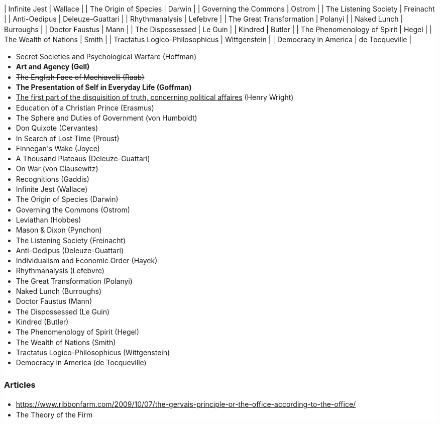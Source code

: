| Infinite Jest                              | Wallace                   |
| The Origin of Species                      | Darwin                    |
| Governing the Commons                      | Ostrom                    |
| The Listening Society                      | Freinacht                 |
| Anti-Oedipus                               | Deleuze-Guattari          |
| Rhythmanalysis                             | Lefebvre                  |
| The Great Transformation                   | Polanyi                   |
| Naked Lunch                                | Burroughs                 |
| Doctor Faustus                             | Mann                      |
| The Dispossessed                           | Le Guin                   |
| Kindred                                    | Butler                    |
| The Phenomenology of Spirit                | Hegel                     |
| The Wealth of Nations                      | Smith                     |
| Tractatus Logico-Philosophicus             | Wittgenstein              |
| Democracy in America                       | de Tocqueville            |

- Secret Societies and Psychological Warfare (Hoffman)
- **Art and Agency (Gell)**
- ~~The English Face of Machiavelli (Raab)~~
- **The Presentation of Self in Everyday Life (Goffman)**
- [The first part of the disquisition of truth, concerning political affaires](https://quod.lib.umich.edu/e/eebo2/A15753.0001.001?rgn=main;view=fulltext) (Henry Wright)
- Education of a Christian Prince (Erasmus)
- The Sphere and Duties of Government (von Humboldt)
- Don Quixote (Cervantes)
- In Search of Lost Time (Proust)
- Finnegan's Wake (Joyce)
- A Thousand Plateaus (Deleuze-Guattari)
- On War (von Clausewitz)
- Recognitions (Gaddis)
- Infinite Jest (Wallace)
- The Origin of Species (Darwin)
- Governing the Commons (Ostrom)
- Leviathan (Hobbes)
- Mason & Dixon (Pynchon)
- The Listening Society (Freinacht)
- Anti-Oedipus (Deleuze-Guattari)
- Individualism and Economic Order (Hayek)
- Rhythmanalysis (Lefebvre)
- The Great Transformation (Polanyi)
- Naked Lunch (Burroughs)
- Doctor Faustus (Mann)
- The Dispossessed (Le Guin)
- Kindred (Butler)
- The Phenomenology of Spirit (Hegel)
- The Wealth of Nations (Smith)
- Tractatus Logico-Philosophicus (Wittgenstein)
- Democracy in America (de Tocqueville)

### Articles

- https://www.ribbonfarm.com/2009/10/07/the-gervais-principle-or-the-office-according-to-the-office/
- The Theory of the Firm
